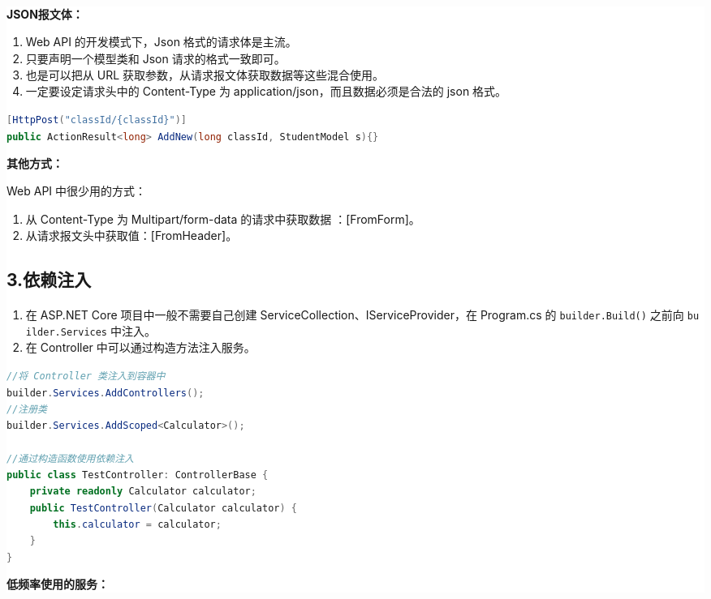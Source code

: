 **JSON报文体：**

1. Web API 的开发模式下，Json 格式的请求体是主流。
2. 只要声明一个模型类和 Json 请求的格式一致即可。
3. 也是可以把从 URL 获取参数，从请求报文体获取数据等这些混合使用。
4. 一定要设定请求头中的 Content-Type 为 application/json，而且数据必须是合法的 json 格式。

```c#
[HttpPost("classId/{classId}")]
public ActionResult<long> AddNew(long classId, StudentModel s){}
```

**其他方式：**

Web API 中很少用的方式：

1. 从 Content-Type 为 Multipart/form-data 的请求中获取数据 ：[FromForm]。
2. 从请求报文头中获取值：[FromHeader]。

## 3.依赖注入

1. 在 ASP.NET Core 项目中一般不需要自己创建 ServiceCollection、IServiceProvider，在 Program.cs 的 `builder.Build()` 之前向 `builder.Services` 中注入。
2. 在 Controller 中可以通过构造方法注入服务。

```c#
//将 Controller 类注入到容器中
builder.Services.AddControllers();
//注册类
builder.Services.AddScoped<Calculator>();

//通过构造函数使用依赖注入
public class TestController: ControllerBase {
    private readonly Calculator calculator;
    public TestController(Calculator calculator) {
        this.calculator = calculator;
    }
}
```

**低频率使用的服务：**

